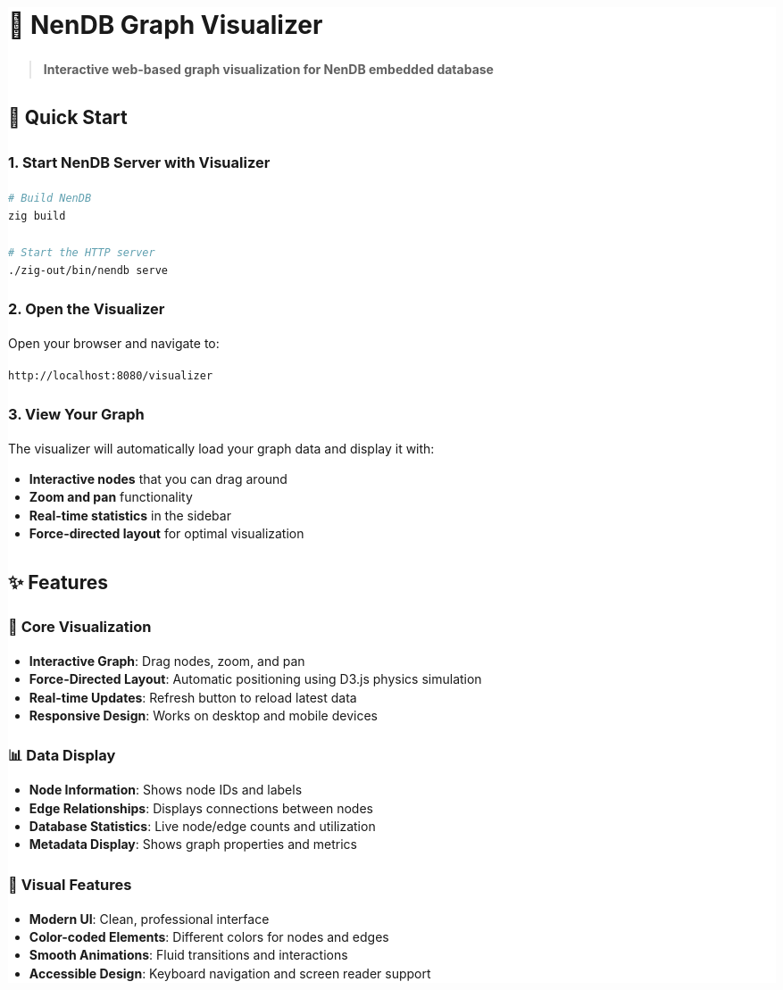# 🎨 NenDB Graph Visualizer

> **Interactive web-based graph visualization for NenDB embedded database**

## 🚀 Quick Start

### 1. Start NenDB Server with Visualizer

```bash
# Build NenDB
zig build

# Start the HTTP server
./zig-out/bin/nendb serve
```

### 2. Open the Visualizer

Open your browser and navigate to:
```
http://localhost:8080/visualizer
```

### 3. View Your Graph

The visualizer will automatically load your graph data and display it with:
- **Interactive nodes** that you can drag around
- **Zoom and pan** functionality
- **Real-time statistics** in the sidebar
- **Force-directed layout** for optimal visualization

## ✨ Features

### 🎯 **Core Visualization**
- **Interactive Graph**: Drag nodes, zoom, and pan
- **Force-Directed Layout**: Automatic positioning using D3.js physics simulation
- **Real-time Updates**: Refresh button to reload latest data
- **Responsive Design**: Works on desktop and mobile devices

### 📊 **Data Display**
- **Node Information**: Shows node IDs and labels
- **Edge Relationships**: Displays connections between nodes
- **Database Statistics**: Live node/edge counts and utilization
- **Metadata Display**: Shows graph properties and metrics

### 🎨 **Visual Features**
- **Modern UI**: Clean, professional interface
- **Color-coded Elements**: Different colors for nodes and edges
- **Smooth Animations**: Fluid transitions and interactions
- **Accessible Design**: Keyboard navigation and screen reader support
